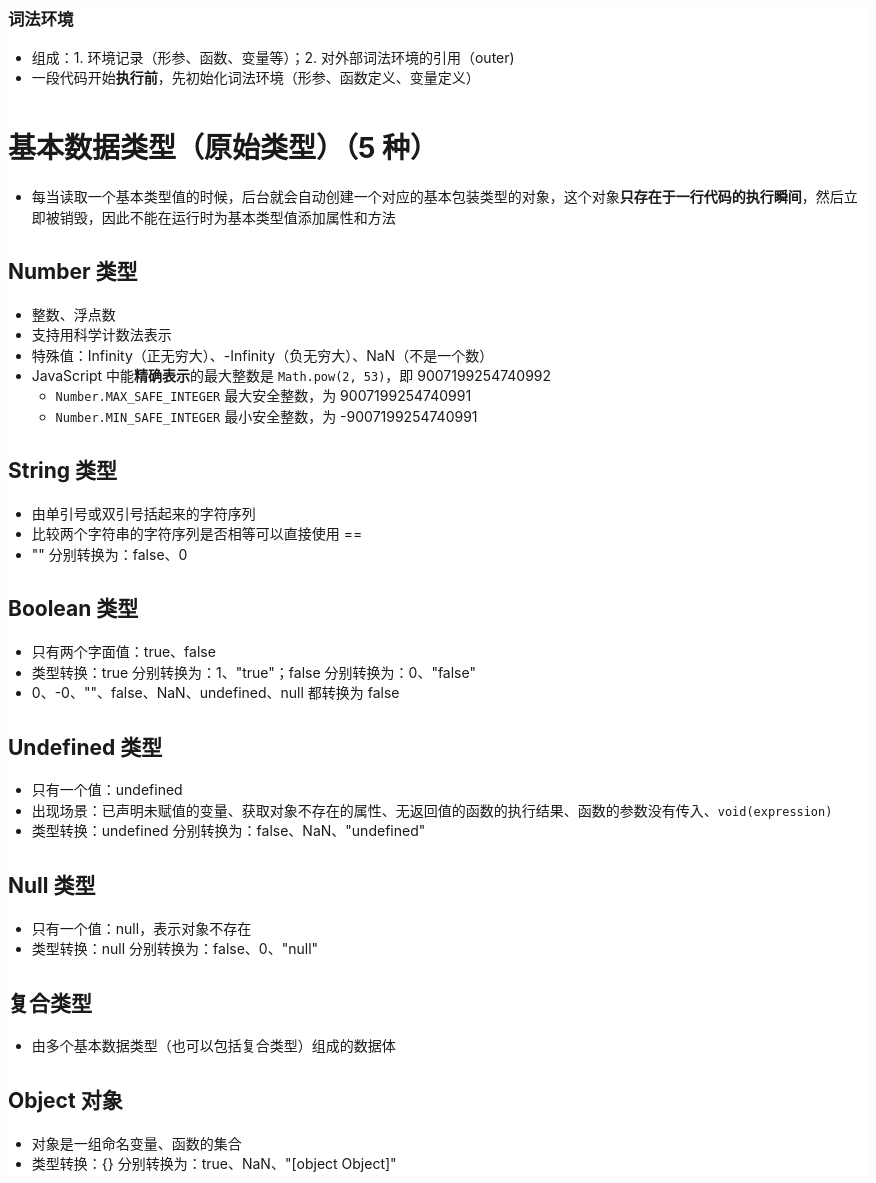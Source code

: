 ###  词法环境

+   组成：1. 环境记录（形参、函数、变量等）；2. 对外部词法环境的引用（outer)
+   一段代码开始**执行前**，先初始化词法环境（形参、函数定义、变量定义）

#  基本数据类型（原始类型）（5 种）

+   每当读取一个基本类型值的时候，后台就会自动创建一个对应的基本包装类型的对象，这个对象**只存在于一行代码的执行瞬间**，然后立即被销毁，因此不能在运行时为基本类型值添加属性和方法

## Number 类型

+   整数、浮点数
+   支持用科学计数法表示
+   特殊值：Infinity（正无穷大）、-Infinity（负无穷大）、NaN（不是一个数）
+   JavaScript 中能**精确表示**的最大整数是 `Math.pow(2, 53)`，即 9007199254740992
    +   `Number.MAX_SAFE_INTEGER` 最大安全整数，为 9007199254740991
    +   `Number.MIN_SAFE_INTEGER` 最小安全整数，为 -9007199254740991

##  String 类型

+   由单引号或双引号括起来的字符序列
+   比较两个字符串的字符序列是否相等可以直接使用 ==
+   "" 分别转换为：false、0

## Boolean 类型

+   只有两个字面值：true、false
+   类型转换：true 分别转换为：1、"true"；false 分别转换为：0、"false"
+   0、-0、""、false、NaN、undefined、null 都转换为 false

##   Undefined 类型

+   只有一个值：undefined
+   出现场景：已声明未赋值的变量、获取对象不存在的属性、无返回值的函数的执行结果、函数的参数没有传入、`void(expression)`
+   类型转换：undefined 分别转换为：false、NaN、"undefined"

## Null 类型

+   只有一个值：null，表示对象不存在
+   类型转换：null 分别转换为：false、0、"null"

## 复合类型

+   由多个基本数据类型（也可以包括复合类型）组成的数据体

## Object 对象

+   对象是一组命名变量、函数的集合
+   类型转换：{} 分别转换为：true、NaN、"\[object Object\]"
